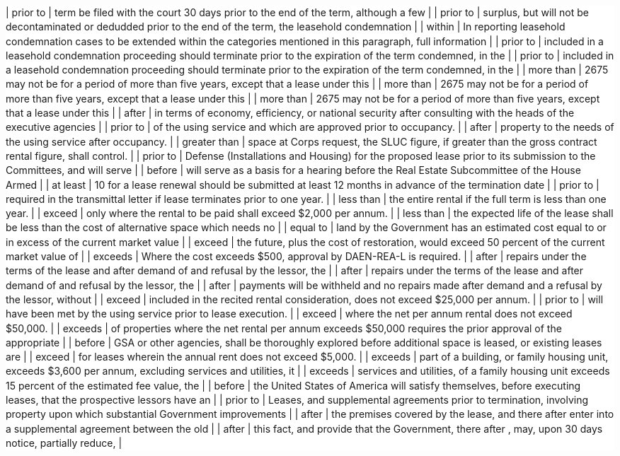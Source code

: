 | prior to      | term be filed with the court 30 days prior to the end of the term, although a few                                                         |
| prior to      | surplus, but will not be decontaminated or dedudded prior to the end of the term, the leasehold condemnation                              |
| within        | In reporting leasehold condemnation cases to be extended  within the categories mentioned in this paragraph, full information             |
| prior to      | included in a leasehold condemnation proceeding should terminate prior to the expiration of the term condemned, in the                    |
| prior to      | included in a leasehold condemnation proceeding should terminate prior to the expiration of the term condemned, in the                    |
| more than     | 2675 may not be for a period of more than five years, except that a lease under this                                                      |
| more than     | 2675 may not be for a period of more than five years, except that a lease under this                                                      |
| more than     | 2675 may not be for a period of more than five years, except that a lease under this                                                      |
| after         | in terms of economy, efficiency, or national security after consulting with the heads of the executive agencies                           |
| prior to      | of the using service and which are approved prior to  occupancy.                                                                          |
| after         | property to the needs of the using service after  occupancy.                                                                              |
| greater than  | space at Corps request, the SLUC figure, if greater than  the gross contract rental figure, shall control.                                |
| prior to      | Defense (Installations and Housing) for the proposed lease prior to its submission to the Committees, and will serve                      |
| before        | will serve as a basis for a hearing before the Real Estate Subcommittee of the House Armed                                                |
| at least      | 10 for a lease renewal should be submitted at least 12 months in advance of the termination date                                          |
| prior to      | required in the transmittal letter if lease terminates prior to  one year.                                                                |
| less than     | the entire rental if the full term is less than  one year.                                                                                |
| exceed        | only where the rental to be paid shall exceed  $2,000 per annum.                                                                          |
| less than     | the expected life of the lease shall be less than the cost of alternative space which needs no                                            |
| equal to      | land by the Government has an estimated cost equal to or in excess of the current market value                                            |
| exceed        | the future, plus the cost of restoration, would exceed 50 percent of the current market value of                                          |
| exceeds       | Where the cost  exceeds  $500, approval by DAEN-REA-L is required.                                                                        |
| after         | repairs under the terms of the lease and after demand of and refusal by the lessor, the                                                   |
| after         | repairs under the terms of the lease and after demand of and refusal by the lessor, the                                                   |
| after         | payments will be withheld and no repairs made after demand and a refusal by the lessor, without                                           |
| exceed        | included in the recited rental consideration, does not exceed  $25,000 per annum.                                                         |
| prior to      | will have been met by the using service prior to  lease execution.                                                                        |
| exceed        | where the net per annum rental does not exceed  $50,000.                                                                                  |
| exceeds       | of properties where the net rental per annum exceeds $50,000 requires the prior approval of the appropriate                               |
| before        | GSA or other agencies, shall be thoroughly explored before additional space is leased, or existing leases are                             |
| exceed        | for leases wherein the annual rent does not exceed  $5,000.                                                                               |
| exceeds       | part of a building, or family housing unit, exceeds $3,600 per annum, excluding services and utilities, it                                |
| exceeds       | services and utilities, of a family housing unit exceeds 15 percent of the estimated fee value, the                                       |
| before        | the United States of America will satisfy themselves, before executing leases, that the prospective lessors have an                       |
| prior to      | Leases, and supplemental agreements  prior to termination, involving property upon which substantial Government improvements              |
| after         | the premises covered by the lease, and there after enter into a supplemental agreement between the old                                    |
| after         | this fact, and provide that the Government, there after , may, upon 30 days notice, partially reduce,                                     |